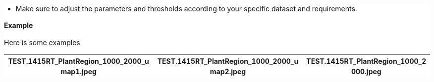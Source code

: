 * Make sure to adjust the parameters and thresholds according to your specific dataset and requirements.



**Example**

Here is some examples

| TEST.1415RT_PlantRegion_1000_2000_umap1.jpeg                 | TEST.1415RT_PlantRegion_1000_2000_umap2.jpeg                 | TEST.1415RT_PlantRegion_1000_2000.jpeg                       |
| ------------------------------------------------------------ | ------------------------------------------------------------ | ------------------------------------------------------------ |